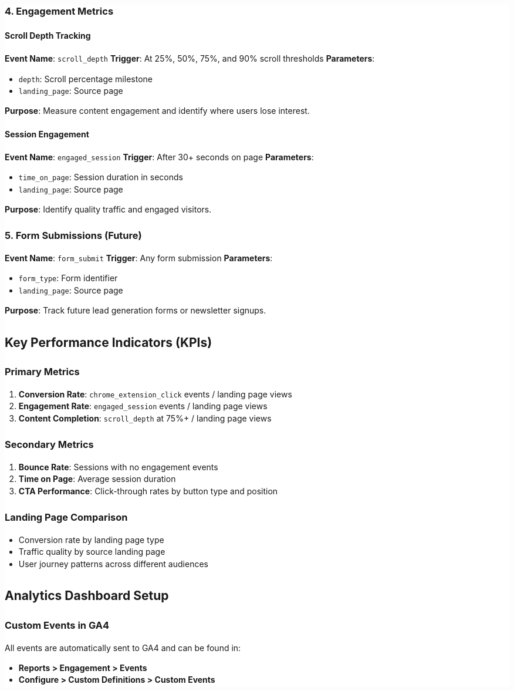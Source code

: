 ### 4. Engagement Metrics

#### Scroll Depth Tracking
**Event Name**: `scroll_depth`
**Trigger**: At 25%, 50%, 75%, and 90% scroll thresholds
**Parameters**:
- `depth`: Scroll percentage milestone
- `landing_page`: Source page

**Purpose**: Measure content engagement and identify where users lose interest.

#### Session Engagement
**Event Name**: `engaged_session`
**Trigger**: After 30+ seconds on page
**Parameters**:
- `time_on_page`: Session duration in seconds
- `landing_page`: Source page

**Purpose**: Identify quality traffic and engaged visitors.

### 5. Form Submissions (Future)
**Event Name**: `form_submit`
**Trigger**: Any form submission
**Parameters**:
- `form_type`: Form identifier
- `landing_page`: Source page

**Purpose**: Track future lead generation forms or newsletter signups.

## Key Performance Indicators (KPIs)

### Primary Metrics
1. **Conversion Rate**: `chrome_extension_click` events / landing page views
2. **Engagement Rate**: `engaged_session` events / landing page views
3. **Content Completion**: `scroll_depth` at 75%+ / landing page views

### Secondary Metrics
1. **Bounce Rate**: Sessions with no engagement events
2. **Time on Page**: Average session duration
3. **CTA Performance**: Click-through rates by button type and position

### Landing Page Comparison
- Conversion rate by landing page type
- Traffic quality by source landing page
- User journey patterns across different audiences

## Analytics Dashboard Setup

### Custom Events in GA4
All events are automatically sent to GA4 and can be found in:
- **Reports > Engagement > Events**
- **Configure > Custom Definitions > Custom Events**
